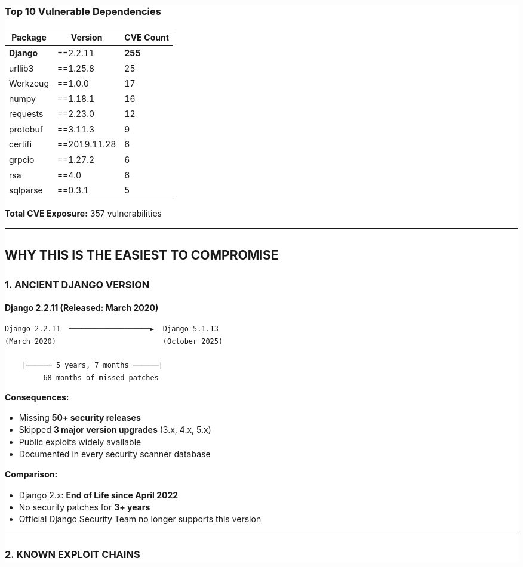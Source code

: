 ### Top 10 Vulnerable Dependencies

| Package | Version | CVE Count |
|---------|---------|-----------|
| **Django** | ==2.2.11 | **255** |
| urllib3 | ==1.25.8 | 25 |
| Werkzeug | ==1.0.0 | 17 |
| numpy | ==1.18.1 | 16 |
| requests | ==2.23.0 | 12 |
| protobuf | ==3.11.3 | 9 |
| certifi | ==2019.11.28 | 6 |
| grpcio | ==1.27.2 | 6 |
| rsa | ==4.0 | 6 |
| sqlparse | ==0.3.1 | 5 |

**Total CVE Exposure:** 357 vulnerabilities

---

## WHY THIS IS THE EASIEST TO COMPROMISE

### 1. ANCIENT DJANGO VERSION

**Django 2.2.11 (Released: March 2020)**

```
Django 2.2.11  ───────────────────►  Django 5.1.13
(March 2020)                         (October 2025)

    |────── 5 years, 7 months ──────|
         68 months of missed patches
```

**Consequences:**
- Missing **50+ security releases**
- Skipped **3 major version upgrades** (3.x, 4.x, 5.x)
- Public exploits widely available
- Documented in every security scanner database

**Comparison:**
- Django 2.x: **End of Life since April 2022**
- No security patches for **3+ years**
- Official Django Security Team no longer supports this version

---

### 2. KNOWN EXPLOIT CHAINS
